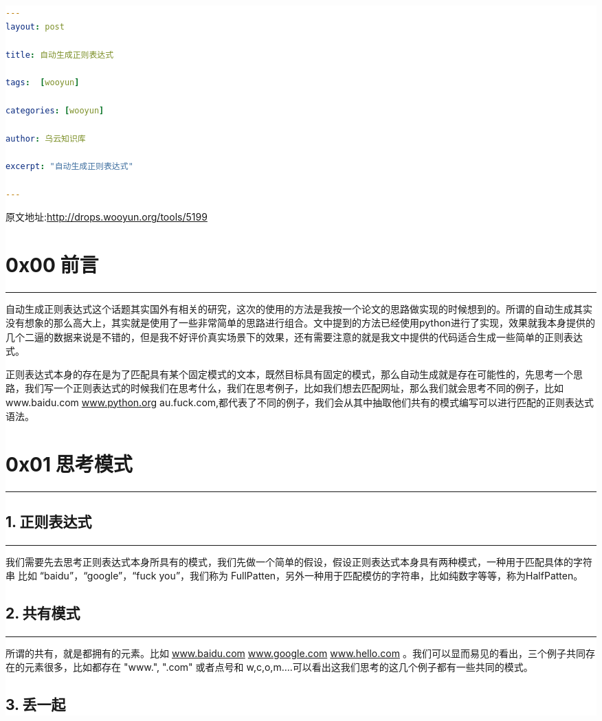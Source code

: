 ```yaml
---
layout: post

title: 自动生成正则表达式

tags:  [wooyun]

categories: [wooyun]

author: 乌云知识库

excerpt: "自动生成正则表达式"

---
```


原文地址:<http://drops.wooyun.org/tools/5199>

# 0x00 前言

* * *

自动生成正则表达式这个话题其实国外有相关的研究，这次的使用的方法是我按一个论文的思路做实现的时候想到的。所谓的自动生成其实没有想象的那么高大上，其实就是使用了一些非常简单的思路进行组合。文中提到的方法已经使用python进行了实现，效果就我本身提供的几个二逼的数据来说是不错的，但是我不好评价真实场景下的效果，还有需要注意的就是我文中提供的代码适合生成一些简单的正则表达式。

正则表达式本身的存在是为了匹配具有某个固定模式的文本，既然目标具有固定的模式，那么自动生成就是存在可能性的，先思考一个思路，我们写一个正则表达式的时候我们在思考什么，我们在思考例子，比如我们想去匹配网址，那么我们就会思考不同的例子，比如www.baidu.com
www.python.org au.fuck.com,都代表了不同的例子，我们会从其中抽取他们共有的模式编写可以进行匹配的正则表达式语法。

# 0x01 思考模式

* * *

## 1\. 正则表达式

* * *

我们需要先去思考正则表达式本身所具有的模式，我们先做一个简单的假设，假设正则表达式本身具有两种模式，一种用于匹配具体的字符串 比如
“baidu”，“google”，“fuck you”，我们称为
FullPatten，另外一种用于匹配模仿的字符串，比如纯数字等等，称为HalfPatten。

## 2\. 共有模式

* * *

所谓的共有，就是都拥有的元素。比如 www.baidu.com www.google.com www.hello.com
。我们可以显而易见的看出，三个例子共同存在的元素很多，比如都存在 "www.", ".com" 或者点号和
w,c,o,m....可以看出这我们思考的这几个例子都有一些共同的模式。

## 3\. 丢一起
